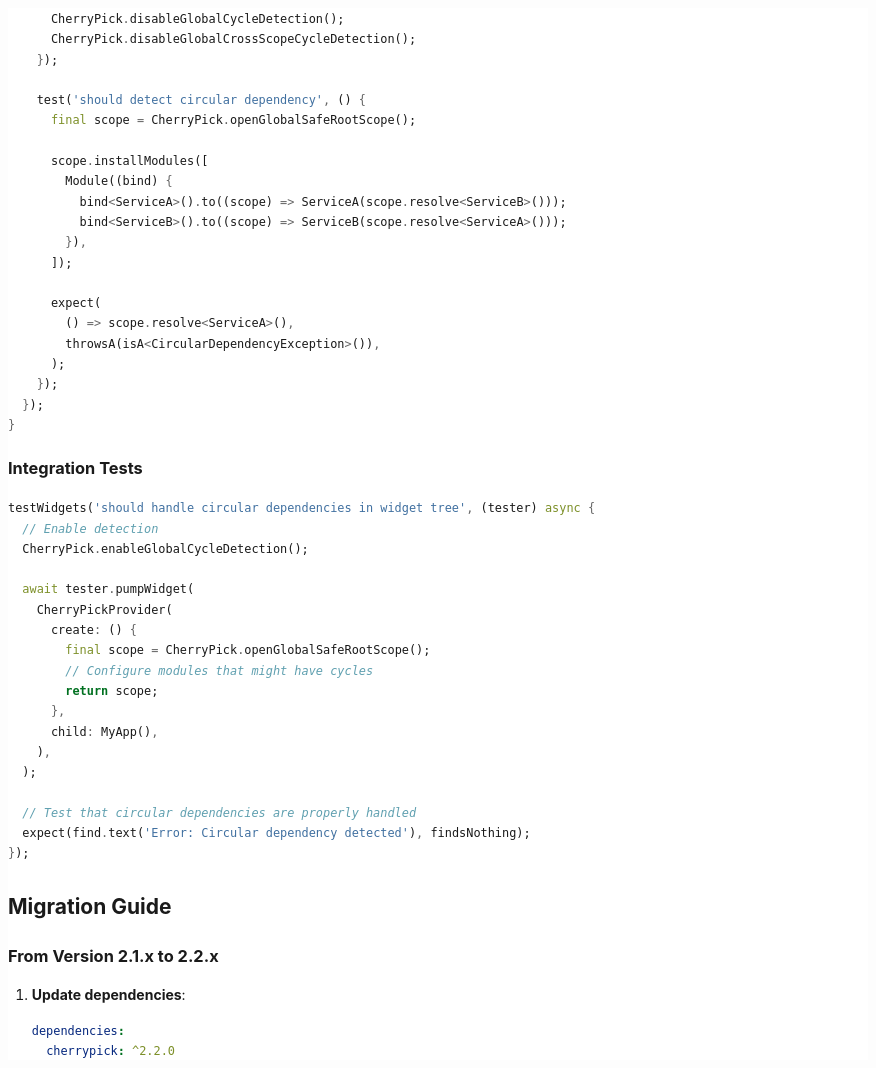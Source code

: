 ```dart
      CherryPick.disableGlobalCycleDetection();
      CherryPick.disableGlobalCrossScopeCycleDetection();
    });
    
    test('should detect circular dependency', () {
      final scope = CherryPick.openGlobalSafeRootScope();
      
      scope.installModules([
        Module((bind) {
          bind<ServiceA>().to((scope) => ServiceA(scope.resolve<ServiceB>()));
          bind<ServiceB>().to((scope) => ServiceB(scope.resolve<ServiceA>()));
        }),
      ]);
      
      expect(
        () => scope.resolve<ServiceA>(),
        throwsA(isA<CircularDependencyException>()),
      );
    });
  });
}
```

### Integration Tests

```dart
testWidgets('should handle circular dependencies in widget tree', (tester) async {
  // Enable detection
  CherryPick.enableGlobalCycleDetection();
  
  await tester.pumpWidget(
    CherryPickProvider(
      create: () {
        final scope = CherryPick.openGlobalSafeRootScope();
        // Configure modules that might have cycles
        return scope;
      },
      child: MyApp(),
    ),
  );
  
  // Test that circular dependencies are properly handled
  expect(find.text('Error: Circular dependency detected'), findsNothing);
});
```

## Migration Guide

### From Version 2.1.x to 2.2.x

1. **Update dependencies**:
   ```yaml
   dependencies:
     cherrypick: ^2.2.0
   ```
